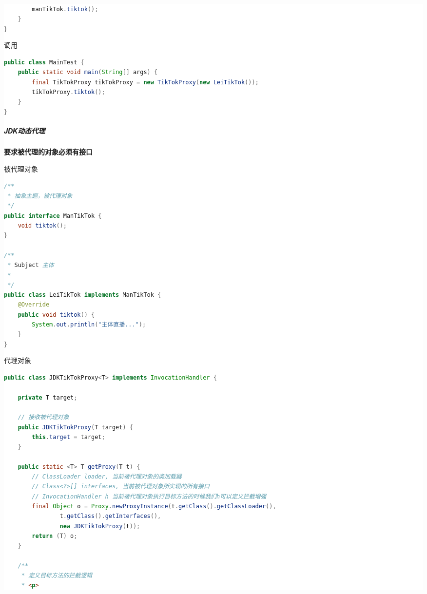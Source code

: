 ```java
        manTikTok.tiktok();
    }
}
```

调用

```java
public class MainTest {
    public static void main(String[] args) {
        final TikTokProxy tikTokProxy = new TikTokProxy(new LeiTikTok());
        tikTokProxy.tiktok();
    }
}
```

##### JDK动态代理

**要求被代理的对象必须有接口**

被代理对象

```java
/**
 * 抽象主题，被代理对象
 */
public interface ManTikTok {
    void tiktok();
}

/**
 * Subject 主体
 *
 */
public class LeiTikTok implements ManTikTok {
    @Override
    public void tiktok() {
        System.out.println("主体直播...");
    }
}
```

代理对象

```java
public class JDKTikTokProxy<T> implements InvocationHandler {

    private T target;

    // 接收被代理对象
    public JDKTikTokProxy(T target) {
        this.target = target;
    }

    public static <T> T getProxy(T t) {
        // ClassLoader loader, 当前被代理对象的类加载器
        // Class<?>[] interfaces, 当前被代理对象所实现的所有接口
        // InvocationHandler h 当前被代理对象执行目标方法的时候我们h可以定义拦截增强
        final Object o = Proxy.newProxyInstance(t.getClass().getClassLoader(),
                t.getClass().getInterfaces(),
                new JDKTikTokProxy(t));
        return (T) o;
    }

    /**
     * 定义目标方法的拦截逻辑
     * <p>
```